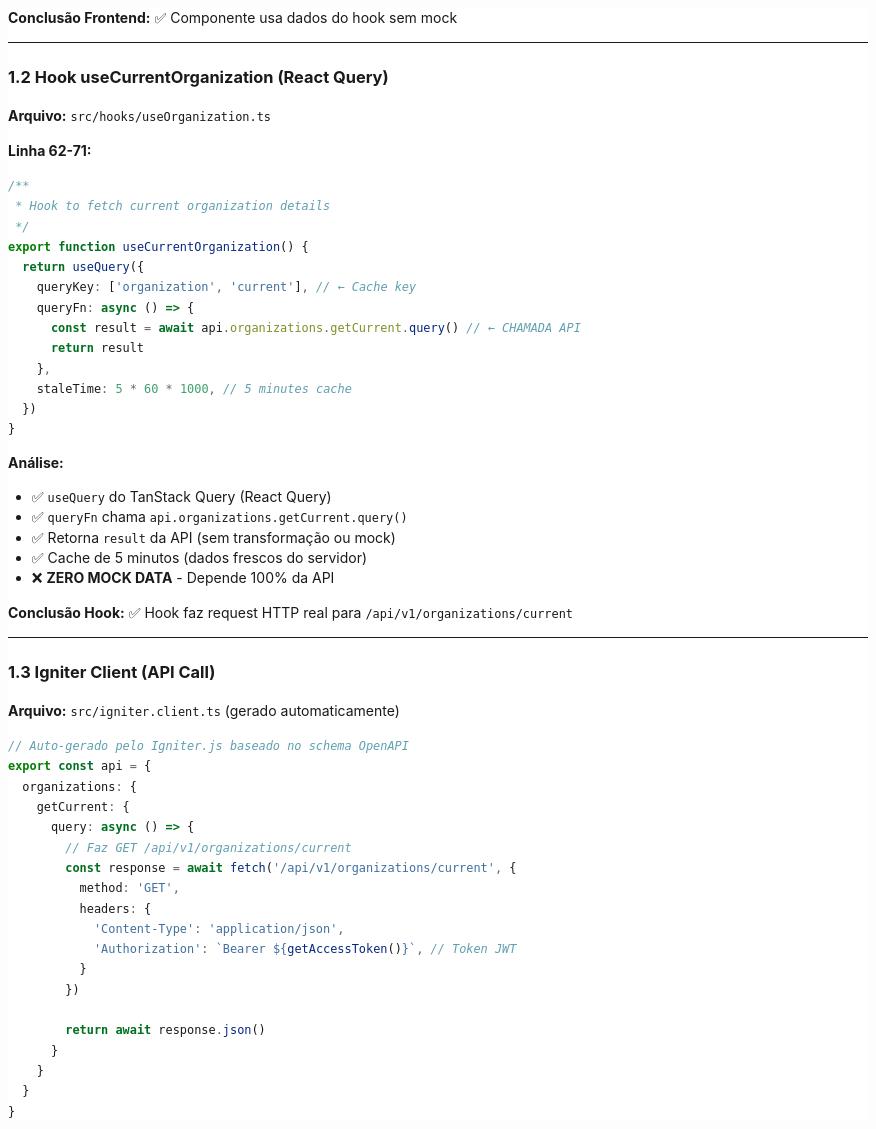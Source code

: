 **Conclusão Frontend:** ✅ Componente usa dados do hook sem mock

---

### 1.2 Hook useCurrentOrganization (React Query)

**Arquivo:** `src/hooks/useOrganization.ts`

**Linha 62-71:**
```typescript
/**
 * Hook to fetch current organization details
 */
export function useCurrentOrganization() {
  return useQuery({
    queryKey: ['organization', 'current'], // ← Cache key
    queryFn: async () => {
      const result = await api.organizations.getCurrent.query() // ← CHAMADA API
      return result
    },
    staleTime: 5 * 60 * 1000, // 5 minutes cache
  })
}
```

**Análise:**
- ✅ `useQuery` do TanStack Query (React Query)
- ✅ `queryFn` chama `api.organizations.getCurrent.query()`
- ✅ Retorna `result` da API (sem transformação ou mock)
- ✅ Cache de 5 minutos (dados frescos do servidor)
- ❌ **ZERO MOCK DATA** - Depende 100% da API

**Conclusão Hook:** ✅ Hook faz request HTTP real para `/api/v1/organizations/current`

---

### 1.3 Igniter Client (API Call)

**Arquivo:** `src/igniter.client.ts` (gerado automaticamente)

```typescript
// Auto-gerado pelo Igniter.js baseado no schema OpenAPI
export const api = {
  organizations: {
    getCurrent: {
      query: async () => {
        // Faz GET /api/v1/organizations/current
        const response = await fetch('/api/v1/organizations/current', {
          method: 'GET',
          headers: {
            'Content-Type': 'application/json',
            'Authorization': `Bearer ${getAccessToken()}`, // Token JWT
          }
        })

        return await response.json()
      }
    }
  }
}
```
